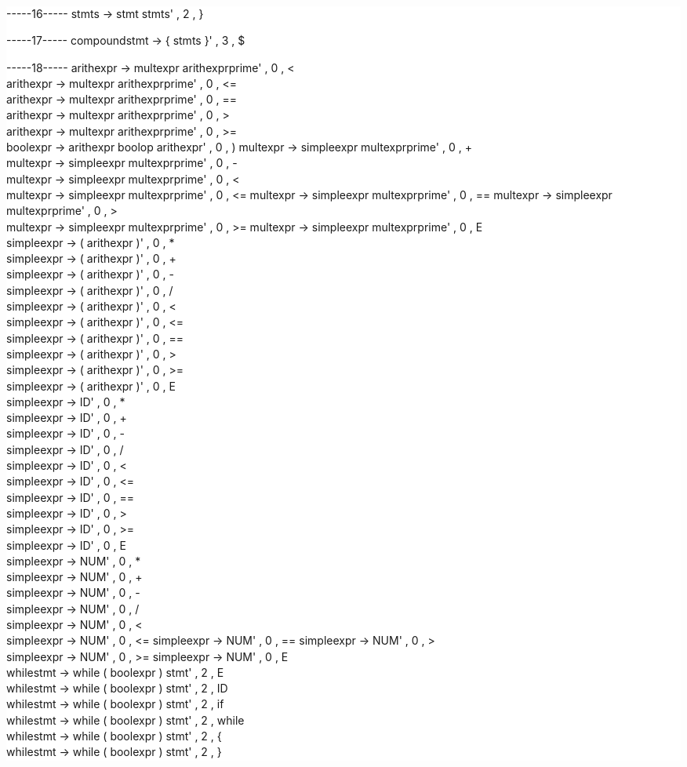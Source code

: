 -----16-----
stmts -> stmt stmts' , 2 , }	

-----17-----
compoundstmt -> { stmts }' , 3 , $	

-----18-----
arithexpr -> multexpr arithexprprime' , 0 , <	
arithexpr -> multexpr arithexprprime' , 0 , <=	
arithexpr -> multexpr arithexprprime' , 0 , ==	
arithexpr -> multexpr arithexprprime' , 0 , >	
arithexpr -> multexpr arithexprprime' , 0 , >=	
boolexpr -> arithexpr boolop arithexpr' , 0 , )	
multexpr -> simpleexpr  multexprprime' , 0 , +	
multexpr -> simpleexpr  multexprprime' , 0 , -	
multexpr -> simpleexpr  multexprprime' , 0 , <	
multexpr -> simpleexpr  multexprprime' , 0 , <=	
multexpr -> simpleexpr  multexprprime' , 0 , ==	
multexpr -> simpleexpr  multexprprime' , 0 , >	
multexpr -> simpleexpr  multexprprime' , 0 , >=	
multexpr -> simpleexpr  multexprprime' , 0 , E	
simpleexpr -> ( arithexpr )' , 0 , *	
simpleexpr -> ( arithexpr )' , 0 , +	
simpleexpr -> ( arithexpr )' , 0 , -	
simpleexpr -> ( arithexpr )' , 0 , /	
simpleexpr -> ( arithexpr )' , 0 , <	
simpleexpr -> ( arithexpr )' , 0 , <=	
simpleexpr -> ( arithexpr )' , 0 , ==	
simpleexpr -> ( arithexpr )' , 0 , >	
simpleexpr -> ( arithexpr )' , 0 , >=	
simpleexpr -> ( arithexpr )' , 0 , E	
simpleexpr -> ID' , 0 , *	
simpleexpr -> ID' , 0 , +	
simpleexpr -> ID' , 0 , -	
simpleexpr -> ID' , 0 , /	
simpleexpr -> ID' , 0 , <	
simpleexpr -> ID' , 0 , <=	
simpleexpr -> ID' , 0 , ==	
simpleexpr -> ID' , 0 , >	
simpleexpr -> ID' , 0 , >=	
simpleexpr -> ID' , 0 , E	
simpleexpr -> NUM' , 0 , *	
simpleexpr -> NUM' , 0 , +	
simpleexpr -> NUM' , 0 , -	
simpleexpr -> NUM' , 0 , /	
simpleexpr -> NUM' , 0 , <	
simpleexpr -> NUM' , 0 , <=	
simpleexpr -> NUM' , 0 , ==	
simpleexpr -> NUM' , 0 , >	
simpleexpr -> NUM' , 0 , >=	
simpleexpr -> NUM' , 0 , E	
whilestmt -> while ( boolexpr ) stmt' , 2 , E	
whilestmt -> while ( boolexpr ) stmt' , 2 , ID	
whilestmt -> while ( boolexpr ) stmt' , 2 , if	
whilestmt -> while ( boolexpr ) stmt' , 2 , while	
whilestmt -> while ( boolexpr ) stmt' , 2 , {	
whilestmt -> while ( boolexpr ) stmt' , 2 , }	
